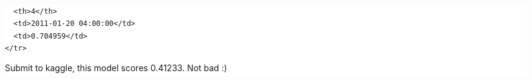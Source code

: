       <th>4</th>
      <td>2011-01-20 04:00:00</td>
      <td>0.704959</td>
    </tr>
  </tbody>
</table>
</div>



Submit to kaggle, this model scores 0.41233. Not bad :)